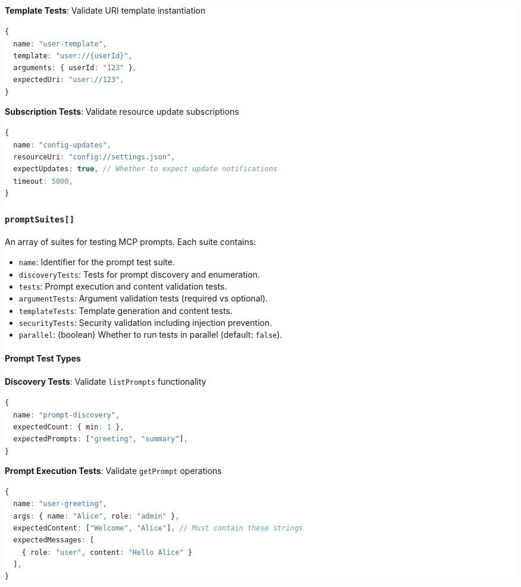 **Template Tests**: Validate URI template instantiation

```typescript
{
  name: "user-template",
  template: "user://{userId}",
  arguments: { userId: "123" },
  expectedUri: "user://123",
}
```

**Subscription Tests**: Validate resource update subscriptions

```typescript
{
  name: "config-updates",
  resourceUri: "config://settings.json",
  expectUpdates: true, // Whether to expect update notifications
  timeout: 5000,
}
```

### `promptSuites[]`

An array of suites for testing MCP prompts. Each suite contains:

- `name`: Identifier for the prompt test suite.
- `discoveryTests`: Tests for prompt discovery and enumeration.
- `tests`: Prompt execution and content validation tests.
- `argumentTests`: Argument validation tests (required vs optional).
- `templateTests`: Template generation and content tests.
- `securityTests`: Security validation including injection prevention.
- `parallel`: (boolean) Whether to run tests in parallel (default: `false`).

#### Prompt Test Types

**Discovery Tests**: Validate `listPrompts` functionality

```typescript
{
  name: "prompt-discovery",
  expectedCount: { min: 1 },
  expectedPrompts: ["greeting", "summary"],
}
```

**Prompt Execution Tests**: Validate `getPrompt` operations

```typescript
{
  name: "user-greeting",
  args: { name: "Alice", role: "admin" },
  expectedContent: ["Welcome", "Alice"], // Must contain these strings
  expectedMessages: [
    { role: "user", content: "Hello Alice" }
  ],
}
```
